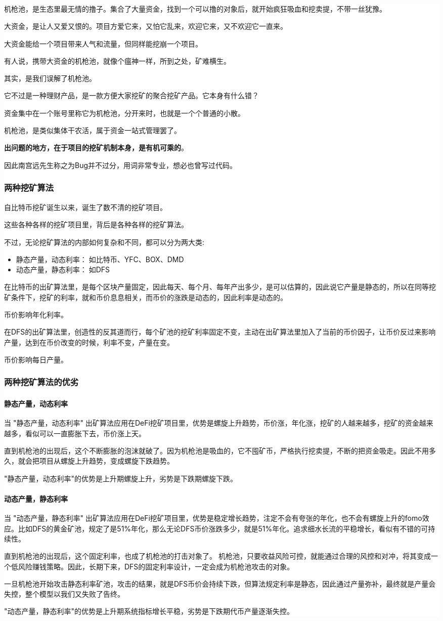 机枪池，是生态里最无情的撸子。集合了大量资金，找到一个可以撸的对象后，就开始疯狂吸血和挖卖提，不带一丝犹豫。

大资金，是让人又爱又恨的。项目方爱它来，又怕它乱来，欢迎它来，又不欢迎它一直来。

大资金能给一个项目带来人气和流量，但同样能挖崩一个项目。

有人说，携带大资金的机枪池，就像个瘟神一样，所到之处，矿难横生。

其实，是我们误解了机枪池。

它不过是一种理财产品，是一款方便大家挖矿的聚合挖矿产品。它本身有什么错？ 

资金集中在一个账号里称它为机枪池，分开来时，也就是一个个普通的小散。

机枪池，是类似集体干农活，属于资金一站式管理罢了。

**出问题的地方，在于项目的挖矿机制本身，是有机可乘的**。

因此南宫远先生称之为Bug并不过分，用词非常专业，想必也曾写过代码。

### 两种挖矿算法

自比特币挖矿诞生以来，诞生了数不清的挖矿项目。

这些各种各样的挖矿项目里，背后是各种各样的挖矿算法。

不过，无论挖矿算法的内部如何复杂和不同，都可以分为两大类: 

* 静态产量，动态利率： 如比特币、YFC、BOX、DMD
* 动态产量，静态利率： 如DFS

在比特币的出矿算法里，是每个区块产量固定，因此每天、每个月、每年产出多少，是可以估算的，因此说它产量是静态的，所以在同等挖矿条件下，挖矿的利率，就和币价息息相关，而币价的涨跌是动态的，因此利率是动态的。

币价影响年化利率。

在DFS的出矿算法里，创造性的反其道而行，每个矿池的挖矿利率固定不变，主动在出矿算法里加入了当前的币价因子，让币价反过来影响产量，达到在币价改变的时候，利率不变，产量在变。

币价影响每日产量。

### 两种挖矿算法的优劣

#### 静态产量，动态利率

当 "静态产量，动态利率" 出矿算法应用在DeFi挖矿项目里，优势是螺旋上升趋势，币价涨，年化涨，挖矿的人越来越多，挖矿的资金越来越多，看似可以一直膨胀下去，币价涨上天。

直到机枪池的出现后，这个不断膨胀的泡沫就破了。因为机枪池是吸血的，它不囤矿币，严格执行挖卖提，不断的把资金吸走。因此不用多久，就会把项目从螺旋上升趋势，变成螺旋下跌趋势。

"静态产量，动态利率"的优势是上升期螺旋上升，劣势是下跌期螺旋下跌。

#### 动态产量，静态利率

当 "动态产量，静态利率" 出矿算法应用在DeFi挖矿项目里，优势是稳定增长趋势，注定不会有夸张的年化，也不会有螺旋上升的fomo效应。比如DFS的黄金矿池，规定了是51%年化，那么无论DFS币价涨跌多少，就是51%年化。追求细水长流的平稳增长，看似有不错的可持续性。 

直到机枪池的出现后，这个固定利率，也成了机枪池的打击对象了。 机枪池，只要收益风险可控，就能通过合理的风控和对冲，将其变成一个低风险赚钱策略。因此，长期下来，DFS的固定利率设计，一定会成为机枪池攻击的对象。

一旦机枪池开始攻击静态利率矿池，攻击的结果，就是DFS币价会持续下跌，但算法规定利率是静态，因此通过产量弥补，最终就是产量会失控，整个模型以我们又失败了告终。

"动态产量，静态利率"的优势是上升期系统指标增长平稳，劣势是下跌期代币产量逐渐失控。
